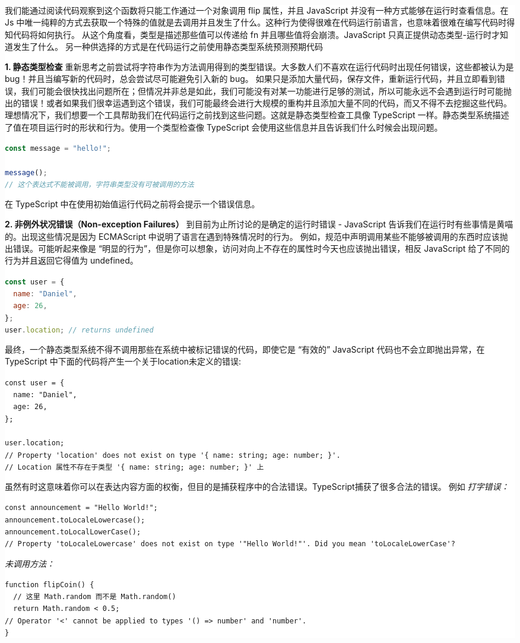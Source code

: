 我们能通过阅读代码观察到这个函数将只能工作通过一个对象调用 flip 属性，并且 JavaScript 并没有一种方式能够在运行时查看信息。在 Js 中唯一纯粹的方式去获取一个特殊的值就是去调用并且发生了什么。这种行为使得很难在代码运行前语言，也意味着很难在编写代码时得知代码将如何执行。
从这个角度看，类型是描述那些值可以传递给 fn 并且哪些值将会崩溃。JavaScript 只真正提供动态类型-运行时才知道发生了什么。
另一种供选择的方式是在代码运行之前使用静态类型系统预测预期代码

**1. 静态类型检查**
重新思考之前尝试将字符串作为方法调用得到的类型错误。大多数人们不喜欢在运行代码时出现任何错误，这些都被认为是 bug！并且当编写新的代码时，总会尝试尽可能避免引入新的 bug。
如果只是添加大量代码，保存文件，重新运行代码，并且立即看到错误，我们可能会很快找出问题所在；但情况并非总是如此，我们可能没有对某一功能进行足够的测试，所以可能永远不会遇到运行时可能抛出的错误！或者如果我们很幸运遇到这个错误，我们可能最终会进行大规模的重构并且添加大量不同的代码，而又不得不去挖掘这些代码。
理想情况下，我们想要一个工具帮助我们在代码运行之前找到这些问题。这就是静态类型检查工具像 TypeScript 一样。静态类型系统描述了值在项目运行时的形状和行为。使用一个类型检查像 TypeScript 会使用这些信息并且告诉我们什么时候会出现问题。
```js
const message = "hello!";
 
message();
// 这个表达式不能被调用，字符串类型没有可被调用的方法
```
在 TypeScript 中在使用初始值运行代码之前将会提示一个错误信息。

**2. 非例外状况错误（Non-exception Failures）**
到目前为止所讨论的是确定的运行时错误 - JavaScript 告诉我们在运行时有些事情是黄喵的。出现这些情况是因为 ECMAScript 中说明了语言在遇到特殊情况时的行为。
例如，规范中声明调用某些不能够被调用的东西时应该抛出错误。可能听起来像是 “明显的行为”，但是你可以想象，访问对向上不存在的属性时今天也应该抛出错误，相反 JavaScript 给了不同的行为并且返回它得值为 undefined。
```javascript
const user = {
  name: "Daniel",
  age: 26,
};
user.location; // returns undefined
```

最终，一个静态类型系统不得不调用那些在系统中被标记错误的代码，即使它是 “有效的” JavaScript 代码也不会立即抛出异常，在 TypeScript 中下面的代码将产生一个关于location未定义的错误:
```tsx
const user = {
  name: "Daniel",
  age: 26,
};
 
user.location;
// Property 'location' does not exist on type '{ name: string; age: number; }'.
// Location 属性不存在于类型 '{ name: string; age: number; }' 上
```
虽然有时这意味着你可以在表达内容方面的权衡，但目的是捕获程序中的合法错误。TypeScript捕获了很多合法的错误。
例如
*打字错误：*
```tsx
const announcement = "Hello World!";
announcement.toLocaleLowercase();
announcement.toLocalLowerCase();
// Property 'toLocaleLowercase' does not exist on type '"Hello World!"'. Did you mean 'toLocaleLowerCase'?
```
*未调用方法：*
```tsx
function flipCoin() {
  // 这里 Math.random 而不是 Math.random()
  return Math.random < 0.5;
// Operator '<' cannot be applied to types '() => number' and 'number'.
}
```
